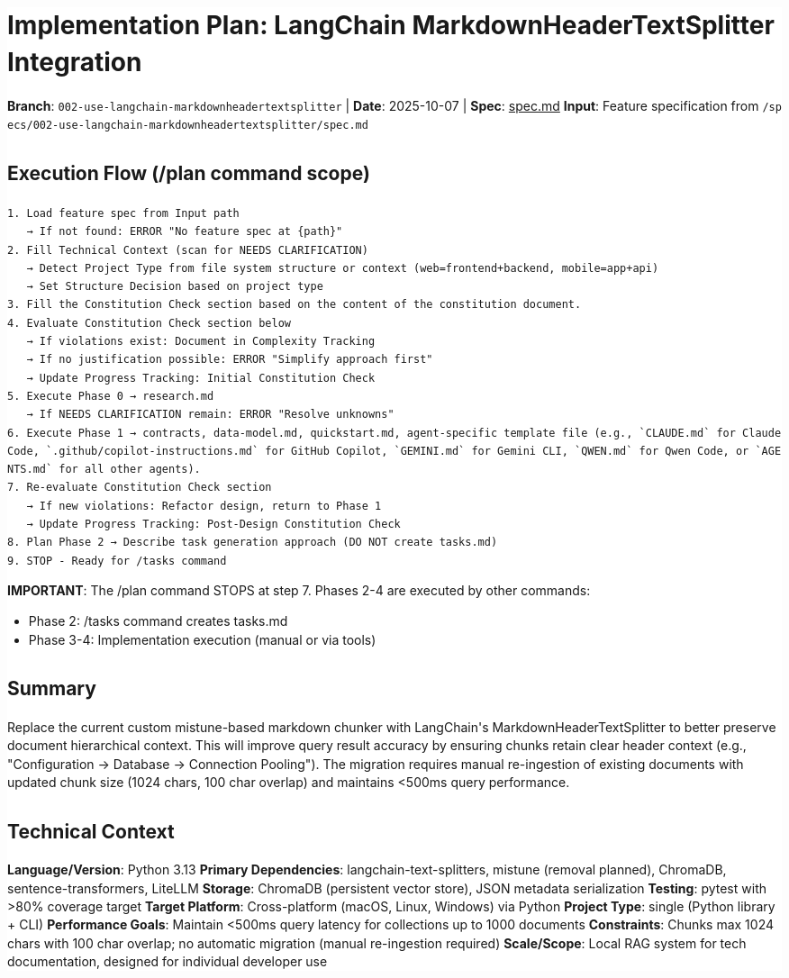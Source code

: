
# Implementation Plan: LangChain MarkdownHeaderTextSplitter Integration

**Branch**: `002-use-langchain-markdownheadertextsplitter` | **Date**: 2025-10-07 | **Spec**: [spec.md](spec.md)
**Input**: Feature specification from `/specs/002-use-langchain-markdownheadertextsplitter/spec.md`

## Execution Flow (/plan command scope)
```
1. Load feature spec from Input path
   → If not found: ERROR "No feature spec at {path}"
2. Fill Technical Context (scan for NEEDS CLARIFICATION)
   → Detect Project Type from file system structure or context (web=frontend+backend, mobile=app+api)
   → Set Structure Decision based on project type
3. Fill the Constitution Check section based on the content of the constitution document.
4. Evaluate Constitution Check section below
   → If violations exist: Document in Complexity Tracking
   → If no justification possible: ERROR "Simplify approach first"
   → Update Progress Tracking: Initial Constitution Check
5. Execute Phase 0 → research.md
   → If NEEDS CLARIFICATION remain: ERROR "Resolve unknowns"
6. Execute Phase 1 → contracts, data-model.md, quickstart.md, agent-specific template file (e.g., `CLAUDE.md` for Claude Code, `.github/copilot-instructions.md` for GitHub Copilot, `GEMINI.md` for Gemini CLI, `QWEN.md` for Qwen Code, or `AGENTS.md` for all other agents).
7. Re-evaluate Constitution Check section
   → If new violations: Refactor design, return to Phase 1
   → Update Progress Tracking: Post-Design Constitution Check
8. Plan Phase 2 → Describe task generation approach (DO NOT create tasks.md)
9. STOP - Ready for /tasks command
```

**IMPORTANT**: The /plan command STOPS at step 7. Phases 2-4 are executed by other commands:
- Phase 2: /tasks command creates tasks.md
- Phase 3-4: Implementation execution (manual or via tools)

## Summary
Replace the current custom mistune-based markdown chunker with LangChain's MarkdownHeaderTextSplitter to better preserve document hierarchical context. This will improve query result accuracy by ensuring chunks retain clear header context (e.g., "Configuration → Database → Connection Pooling"). The migration requires manual re-ingestion of existing documents with updated chunk size (1024 chars, 100 char overlap) and maintains <500ms query performance.

## Technical Context
**Language/Version**: Python 3.13
**Primary Dependencies**: langchain-text-splitters, mistune (removal planned), ChromaDB, sentence-transformers, LiteLLM
**Storage**: ChromaDB (persistent vector store), JSON metadata serialization
**Testing**: pytest with >80% coverage target
**Target Platform**: Cross-platform (macOS, Linux, Windows) via Python
**Project Type**: single (Python library + CLI)
**Performance Goals**: Maintain <500ms query latency for collections up to 1000 documents
**Constraints**: Chunks max 1024 chars with 100 char overlap; no automatic migration (manual re-ingestion required)
**Scale/Scope**: Local RAG system for tech documentation, designed for individual developer use
